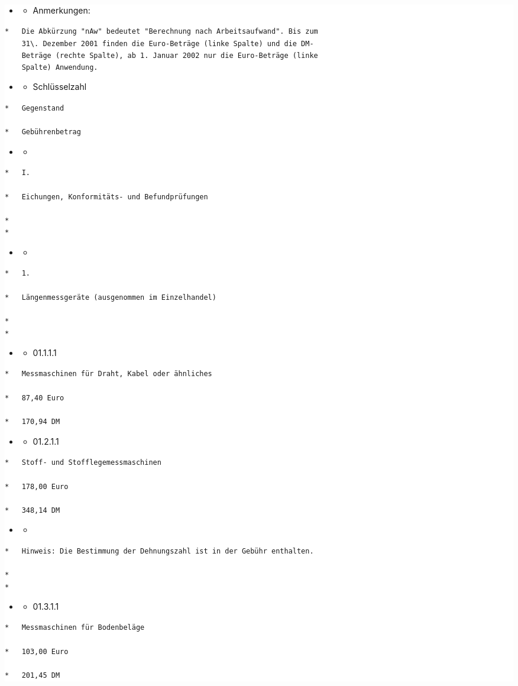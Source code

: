 
*    *   Anmerkungen:

    *   Die Abkürzung "nAw" bedeutet "Berechnung nach Arbeitsaufwand". Bis zum
        31\. Dezember 2001 finden die Euro-Beträge (linke Spalte) und die DM-
        Beträge (rechte Spalte), ab 1. Januar 2002 nur die Euro-Beträge (linke
        Spalte) Anwendung.


*    *   Schlüsselzahl

    *   Gegenstand

    *   Gebührenbetrag


*    *
    *   I.

    *   Eichungen, Konformitäts- und Befundprüfungen

    *
    *

*    *
    *   1.

    *   Längenmessgeräte (ausgenommen im Einzelhandel)

    *
    *

*    *   01.1.1.1

    *   Messmaschinen für Draht, Kabel oder ähnliches

    *   87,40 Euro

    *   170,94 DM


*    *   01.2.1.1

    *   Stoff- und Stofflegemessmaschinen

    *   178,00 Euro

    *   348,14 DM


*    *
    *   Hinweis: Die Bestimmung der Dehnungszahl ist in der Gebühr enthalten.

    *
    *

*    *   01.3.1.1

    *   Messmaschinen für Bodenbeläge

    *   103,00 Euro

    *   201,45 DM

